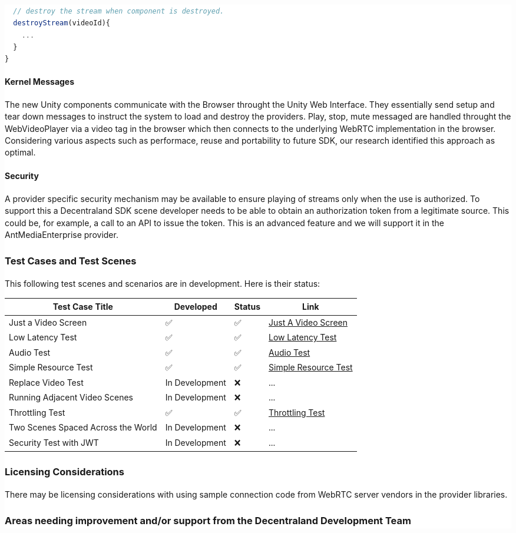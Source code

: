 ```javascript
  // destroy the stream when component is destroyed.
  destroyStream(videoId){
    ...
  }
}
```

#### Kernel Messages
The new Unity components communicate with the Browser throught the Unity Web Interface. They essentially send setup and tear down messages to instruct the system to load and destroy the providers.  Play, stop, mute messaged are handled throught the WebVideoPlayer via a video tag in the browser which then connects to the underlying WebRTC implementation in the browser. Considering various aspects such as performace, reuse and portability to future SDK, our research identified this approach as optimal.

#### Security
A provider specific security mechanism may be available to ensure playing of streams only when the use is authorized. To support this a Decentraland SDK scene developer needs to be able to obtain an authorization token from a legitimate source.  This could be, for example, a call to an API to issue the token. This is an advanced feature and we will support it in the AntMediaEnterprise provider.

### Test Cases and Test Scenes

This following test scenes and scenarios are in development. Here is their status:

| Test Case Title   | Developed    |  Status       | Link |
| ---    | ---   | ---     | --- |
| Just a Video Screen | &#9989; | &#9989; | [Just A Video Screen](https://github.com/carlton355/DclLowLatency/tree/main/test-scenes/Just%20a%20Video%20Screen) |
| Low Latency Test | &#9989; | &#9989; | [Low Latency Test](https://github.com/carlton355/DclLowLatency/tree/main/test-scenes/Low%20Latency%20Test) |
| Audio Test | &#9989; | &#9989; | [Audio Test](https://github.com/carlton355/DclLowLatency/tree/main/test-scenes/Audio%20Test) |
| Simple Resource Test | &#9989; | &#9989; | [Simple Resource Test](https://github.com/carlton355/DclLowLatency/tree/main/test-scenes/Simple%20Resource%20Test) |
| Replace Video Test | In Development | &#10060; | ... |
| Running Adjacent Video Scenes | In Development | &#10060; | ... |
| Throttling Test | &#9989; | &#9989; | [Throttling Test](https://github.com/carlton355/DclLowLatency/tree/main/test-scenes/Throttling%20Test) |
| Two Scenes Spaced Across the World | In Development | &#10060; | ... |
| Security Test with JWT | In Development | &#10060; | ... |

### Licensing Considerations

There may be licensing considerations with using sample connection code from WebRTC server vendors in the provider libraries.

### Areas needing improvement and/or support from the Decentraland Development Team
